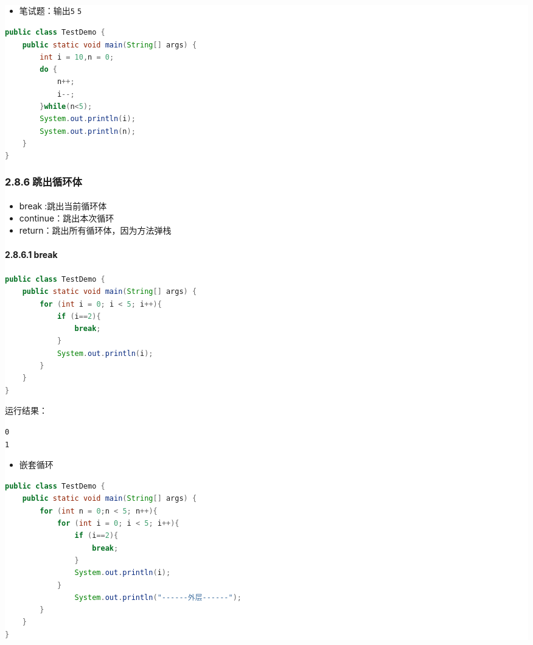 + 笔试题：输出`5` `5`

```java
public class TestDemo {
    public static void main(String[] args) {
        int i = 10,n = 0;
        do {
            n++;
            i--;
        }while(n<5);
        System.out.println(i);
        System.out.println(n);
    }
}
```

### 2.8.6 跳出循环体

+ break :跳出当前循环体
+ continue：跳出本次循环
+ return：跳出所有循环体，因为方法弹栈

#### 2.8.6.1 break

```java
public class TestDemo {
    public static void main(String[] args) {
        for (int i = 0; i < 5; i++){
            if (i==2){
                break;
            }
            System.out.println(i);
        }
    }
}
```

运行结果：

```jav
0
1
```

+ 嵌套循环

```java
public class TestDemo {
    public static void main(String[] args) {
        for (int n = 0;n < 5; n++){
            for (int i = 0; i < 5; i++){
                if (i==2){
                    break;
                }
                System.out.println(i);
            }
                System.out.println("------外层------");
        }
    }
}
```
